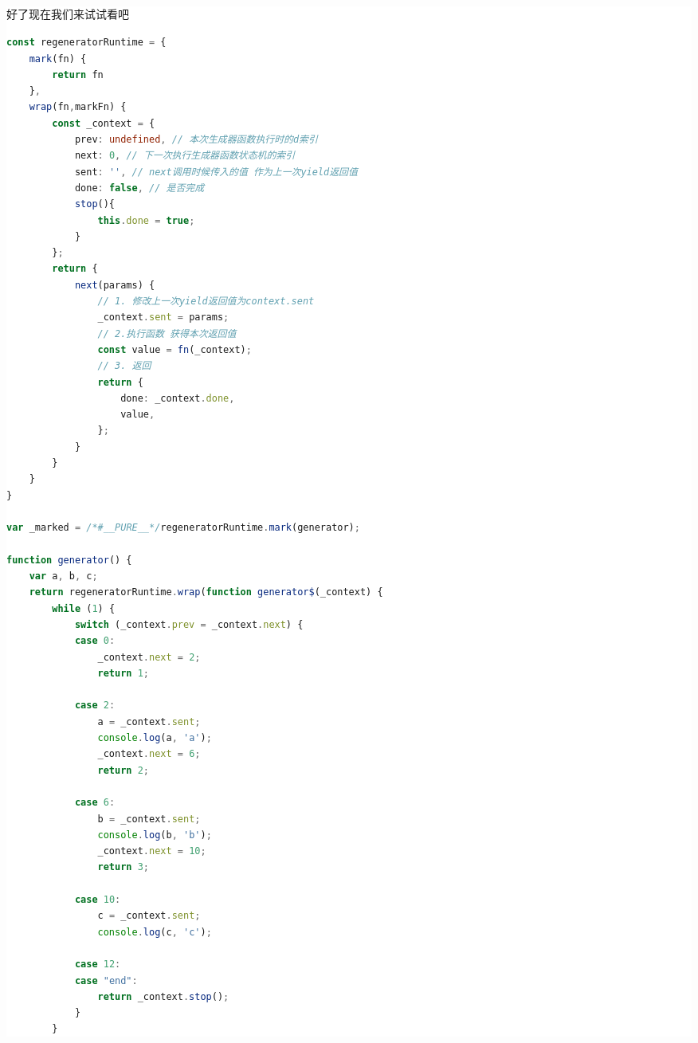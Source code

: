 好了现在我们来试试看吧
``` ts
const regeneratorRuntime = {
    mark(fn) {
        return fn
    },
    wrap(fn,markFn) {
        const _context = {
            prev: undefined, // 本次生成器函数执行时的d索引
            next: 0, // 下一次执行生成器函数状态机的索引
            sent: '', // next调用时候传入的值 作为上一次yield返回值
            done: false, // 是否完成
            stop(){
                this.done = true;
            }
        };
        return {
            next(params) {
                // 1. 修改上一次yield返回值为context.sent
                _context.sent = params;
                // 2.执行函数 获得本次返回值
                const value = fn(_context);
                // 3. 返回
                return {
                    done: _context.done,
                    value,
                };
            }
        }
    }
}

var _marked = /*#__PURE__*/regeneratorRuntime.mark(generator);

function generator() {
    var a, b, c;
    return regeneratorRuntime.wrap(function generator$(_context) {
        while (1) {
            switch (_context.prev = _context.next) {
            case 0:
                _context.next = 2;
                return 1;

            case 2:
                a = _context.sent;
                console.log(a, 'a');
                _context.next = 6;
                return 2;

            case 6:
                b = _context.sent;
                console.log(b, 'b');
                _context.next = 10;
                return 3;

            case 10:
                c = _context.sent;
                console.log(c, 'c');

            case 12:
            case "end":
                return _context.stop();
            }
        }
```